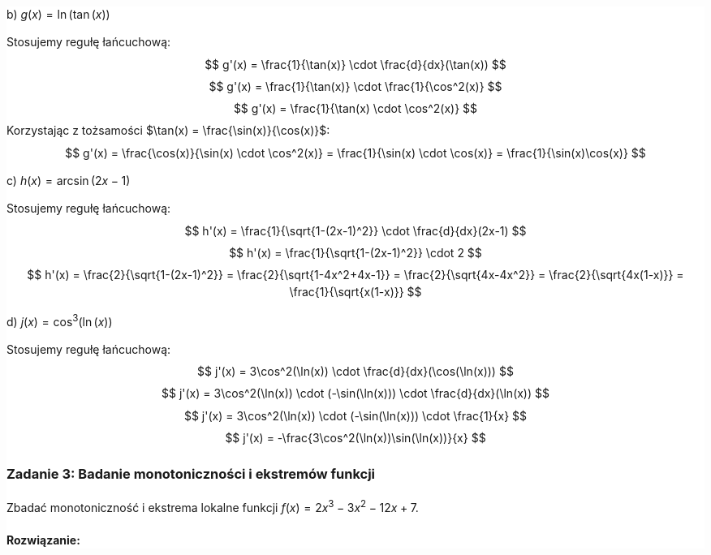 b) $g(x) = \ln(\tan(x))$

Stosujemy regułę łańcuchową:
$$
g'(x) = \frac{1}{\tan(x)} \cdot \frac{d}{dx}(\tan(x))
$$
$$
g'(x) = \frac{1}{\tan(x)} \cdot \frac{1}{\cos^2(x)}
$$
$$
g'(x) = \frac{1}{\tan(x) \cdot \cos^2(x)}
$$
Korzystając z tożsamości $\tan(x) = \frac{\sin(x)}{\cos(x)}$:
$$
g'(x) = \frac{\cos(x)}{\sin(x) \cdot \cos^2(x)} = \frac{1}{\sin(x) \cdot \cos(x)} = \frac{1}{\sin(x)\cos(x)}
$$

c) $h(x) = \arcsin(2x-1)$

Stosujemy regułę łańcuchową:
$$
h'(x) = \frac{1}{\sqrt{1-(2x-1)^2}} \cdot \frac{d}{dx}(2x-1)
$$
$$
h'(x) = \frac{1}{\sqrt{1-(2x-1)^2}} \cdot 2
$$
$$
h'(x) = \frac{2}{\sqrt{1-(2x-1)^2}} = \frac{2}{\sqrt{1-4x^2+4x-1}} = \frac{2}{\sqrt{4x-4x^2}} = \frac{2}{\sqrt{4x(1-x)}} = \frac{1}{\sqrt{x(1-x)}}
$$

d) $j(x) = \cos^3(\ln(x))$

Stosujemy regułę łańcuchową:
$$
j'(x) = 3\cos^2(\ln(x)) \cdot \frac{d}{dx}(\cos(\ln(x)))
$$
$$
j'(x) = 3\cos^2(\ln(x)) \cdot (-\sin(\ln(x))) \cdot \frac{d}{dx}(\ln(x))
$$
$$
j'(x) = 3\cos^2(\ln(x)) \cdot (-\sin(\ln(x))) \cdot \frac{1}{x}
$$
$$
j'(x) = -\frac{3\cos^2(\ln(x))\sin(\ln(x))}{x}
$$

### Zadanie 3: Badanie monotoniczności i ekstremów funkcji

Zbadać monotoniczność i ekstrema lokalne funkcji $f(x) = 2x^3 - 3x^2 - 12x + 7$.

#### Rozwiązanie:
